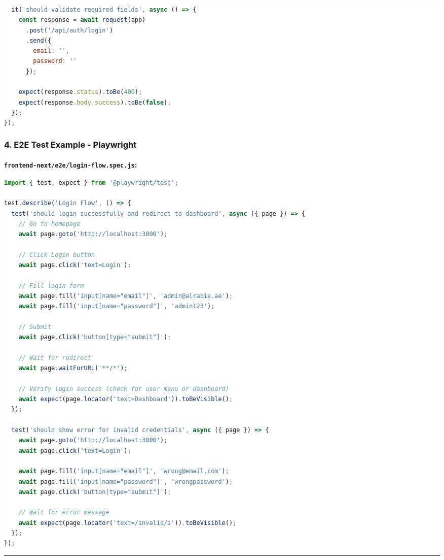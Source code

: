 ```javascript
  it('should validate required fields', async () => {
    const response = await request(app)
      .post('/api/auth/login')
      .send({
        email: '',
        password: ''
      });
    
    expect(response.status).toBe(400);
    expect(response.body.success).toBe(false);
  });
});
```

### 4. E2E Test Example - Playwright

**`frontend-next/e2e/login-flow.spec.js`:**
```javascript
import { test, expect } from '@playwright/test';

test.describe('Login Flow', () => {
  test('should login successfully and redirect to dashboard', async ({ page }) => {
    // Go to homepage
    await page.goto('http://localhost:3000');

    // Click Login button
    await page.click('text=Login');

    // Fill login form
    await page.fill('input[name="email"]', 'admin@alrabie.ae');
    await page.fill('input[name="password"]', 'admin123');

    // Submit
    await page.click('button[type="submit"]');

    // Wait for redirect
    await page.waitForURL('**/*');

    // Verify login success (check for user menu or dashboard)
    await expect(page.locator('text=Dashboard')).toBeVisible();
  });

  test('should show error for invalid credentials', async ({ page }) => {
    await page.goto('http://localhost:3000');
    await page.click('text=Login');

    await page.fill('input[name="email"]', 'wrong@email.com');
    await page.fill('input[name="password"]', 'wrongpassword');
    await page.click('button[type="submit"]');

    // Wait for error message
    await expect(page.locator('text=/invalid/i')).toBeVisible();
  });
});
```

---